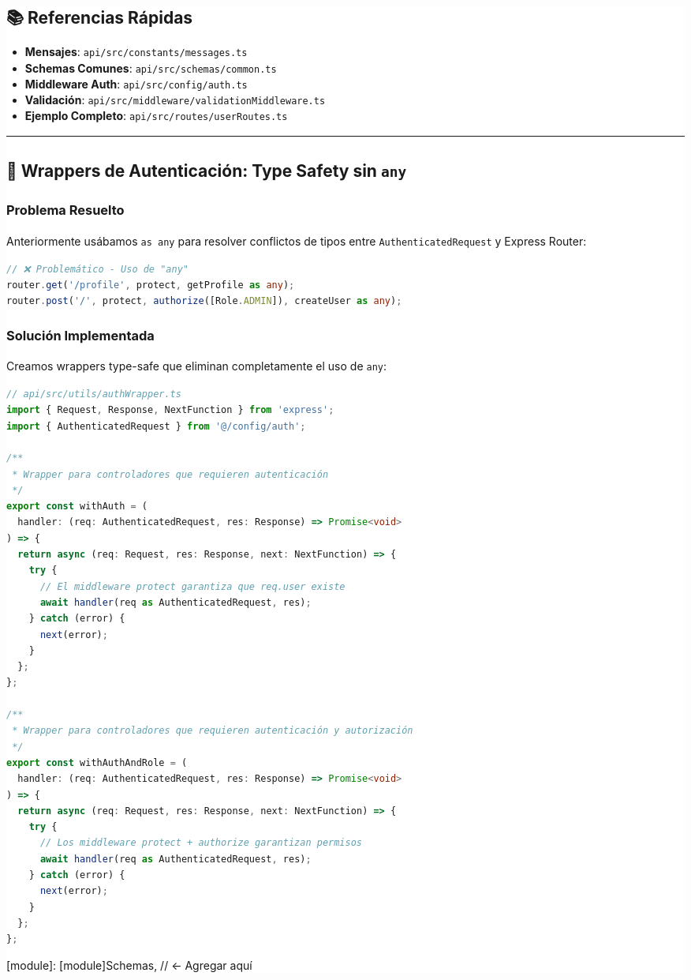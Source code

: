 
## 📚 Referencias Rápidas

- **Mensajes**: `api/src/constants/messages.ts`
- **Schemas Comunes**: `api/src/schemas/common.ts`
- **Middleware Auth**: `api/src/config/auth.ts`
- **Validación**: `api/src/middleware/validationMiddleware.ts`
- **Ejemplo Completo**: `api/src/routes/userRoutes.ts`

---

## 🔐 Wrappers de Autenticación: Type Safety sin `any`

### **Problema Resuelto**

Anteriormente usábamos `as any` para resolver conflictos de tipos entre `AuthenticatedRequest` y Express Router:

```typescript
// ❌ Problemático - Uso de "any"
router.get('/profile', protect, getProfile as any);
router.post('/', protect, authorize([Role.ADMIN]), createUser as any);
```

### **Solución Implementada**

Creamos wrappers type-safe que eliminan completamente el uso de `any`:

```typescript
// api/src/utils/authWrapper.ts
import { Request, Response, NextFunction } from 'express';
import { AuthenticatedRequest } from '@/config/auth';

/**
 * Wrapper para controladores que requieren autenticación
 */
export const withAuth = (
  handler: (req: AuthenticatedRequest, res: Response) => Promise<void>
) => {
  return async (req: Request, res: Response, next: NextFunction) => {
    try {
      // El middleware protect garantiza que req.user existe
      await handler(req as AuthenticatedRequest, res);
    } catch (error) {
      next(error);
    }
  };
};

/**
 * Wrapper para controladores que requieren autenticación y autorización
 */
export const withAuthAndRole = (
  handler: (req: AuthenticatedRequest, res: Response) => Promise<void>
) => {
  return async (req: Request, res: Response, next: NextFunction) => {
    try {
      // Los middleware protect + authorize garantizan permisos
      await handler(req as AuthenticatedRequest, res);
    } catch (error) {
      next(error);
    }
  };
};
```

  [module]: [module]Schemas, // ← Agregar aquí